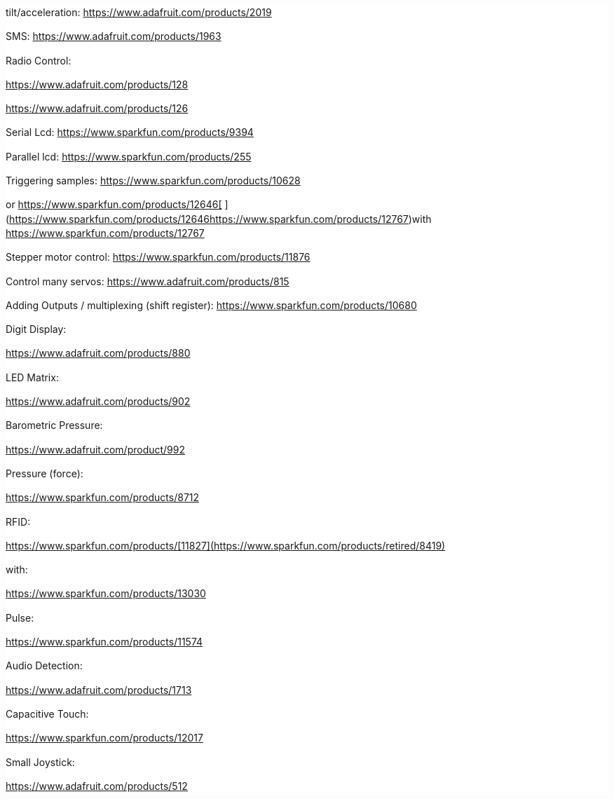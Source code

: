 tilt/acceleration: [](https://www.adafruit.com/products/2019)https://www.adafruit.com/products/2019

SMS: [](https://www.adafruit.com/products/1963)https://www.adafruit.com/products/1963

Radio Control: 

[](https://www.adafruit.com/products/128)https://www.adafruit.com/products/128

[](https://www.adafruit.com/products/126)https://www.adafruit.com/products/126

Serial Lcd: [](https://www.sparkfun.com/products/9394)https://www.sparkfun.com/products/9394

Parallel lcd: [](https://www.sparkfun.com/products/255)https://www.sparkfun.com/products/255

Triggering samples: [](https://www.sparkfun.com/products/10628)https://www.sparkfun.com/products/10628

or  [](https://www.sparkfun.com/products/12646)https://www.sparkfun.com/products/12646[ ](https://www.sparkfun.com/products/12646https://www.sparkfun.com/products/12767)with [](https://www.sparkfun.com/products/12767)https://www.sparkfun.com/products/12767 

Stepper motor control: [](https://www.sparkfun.com/products/11876)https://www.sparkfun.com/products/11876

Control many servos: [](https://www.adafruit.com/products/815)https://www.adafruit.com/products/815

Adding Outputs / multiplexing (shift register): [](https://www.sparkfun.com/products/10680)https://www.sparkfun.com/products/10680

Digit Display:

[](https://www.adafruit.com/products/880)https://www.adafruit.com/products/880

LED Matrix:

[](https://www.adafruit.com/products/902)https://www.adafruit.com/products/902

Barometric Pressure:

[](https://www.adafruit.com/product/992)https://www.adafruit.com/product/992

Pressure (force):

[](https://www.sparkfun.com/products/8712)https://www.sparkfun.com/products/8712

RFID:

[](https://www.sparkfun.com/products/11827)https://www.sparkfun.com/products/[11827](https://www.sparkfun.com/products/retired/8419)

with:

[](https://www.sparkfun.com/products/13030)https://www.sparkfun.com/products/13030

Pulse:

[](https://www.sparkfun.com/products/11574)https://www.sparkfun.com/products/11574

Audio Detection:

[](https://www.adafruit.com/products/1713)https://www.adafruit.com/products/1713

Capacitive Touch:

[](https://www.sparkfun.com/products/12017)https://www.sparkfun.com/products/12017

Small Joystick:

[](https://www.adafruit.com/products/512)https://www.adafruit.com/products/512